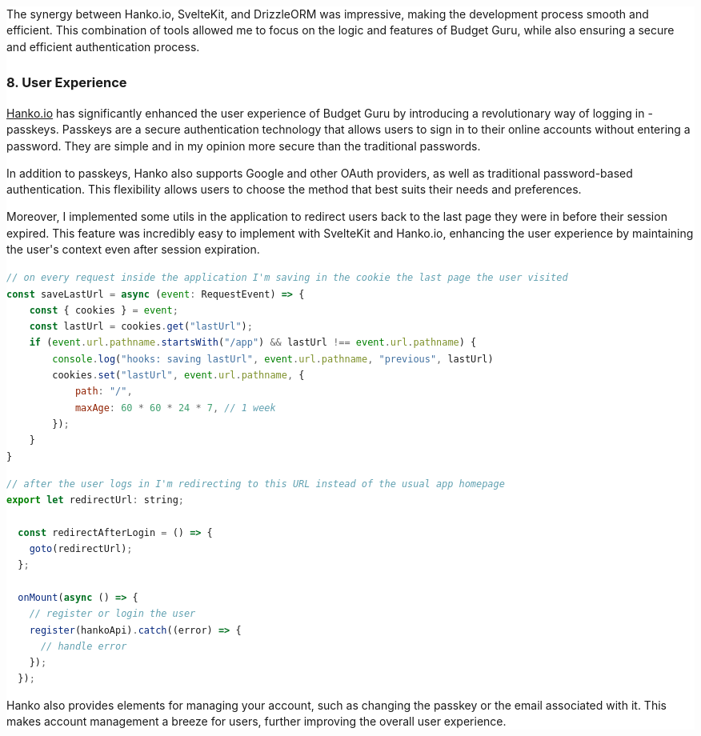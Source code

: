 The synergy between Hanko.io, SvelteKit, and DrizzleORM was impressive, making the development process smooth and efficient. This combination of tools allowed me to focus on the logic and features of Budget Guru, while also ensuring a secure and efficient authentication process.

### 8. User Experience

[Hanko.io](http://hanko.io/) has significantly enhanced the user experience of Budget Guru by introducing a revolutionary way of logging in - passkeys. Passkeys are a secure authentication technology that allows users to sign in to their online accounts without entering a password. They are simple and in my opinion more secure than the traditional passwords.

In addition to passkeys, Hanko also supports Google and other OAuth providers, as well as traditional password-based authentication. This flexibility allows users to choose the method that best suits their needs and preferences.

Moreover, I implemented some utils in the application to redirect users back to the last page they were in before their session expired. This feature was incredibly easy to implement with SvelteKit and Hanko.io, enhancing the user experience by maintaining the user's context even after session expiration.

```jsx
// on every request inside the application I'm saving in the cookie the last page the user visited
const saveLastUrl = async (event: RequestEvent) => {
    const { cookies } = event;
    const lastUrl = cookies.get("lastUrl");
    if (event.url.pathname.startsWith("/app") && lastUrl !== event.url.pathname) {
        console.log("hooks: saving lastUrl", event.url.pathname, "previous", lastUrl)
        cookies.set("lastUrl", event.url.pathname, {
            path: "/",
            maxAge: 60 * 60 * 24 * 7, // 1 week
        });
    }
}
```

```jsx
// after the user logs in I'm redirecting to this URL instead of the usual app homepage
export let redirectUrl: string;

  const redirectAfterLogin = () => {
    goto(redirectUrl);
  };

  onMount(async () => {
    // register or login the user
    register(hankoApi).catch((error) => {
      // handle error
    });
  });
```

Hanko also provides elements for managing your account, such as changing the passkey or the email associated with it. This makes account management a breeze for users, further improving the overall user experience.
